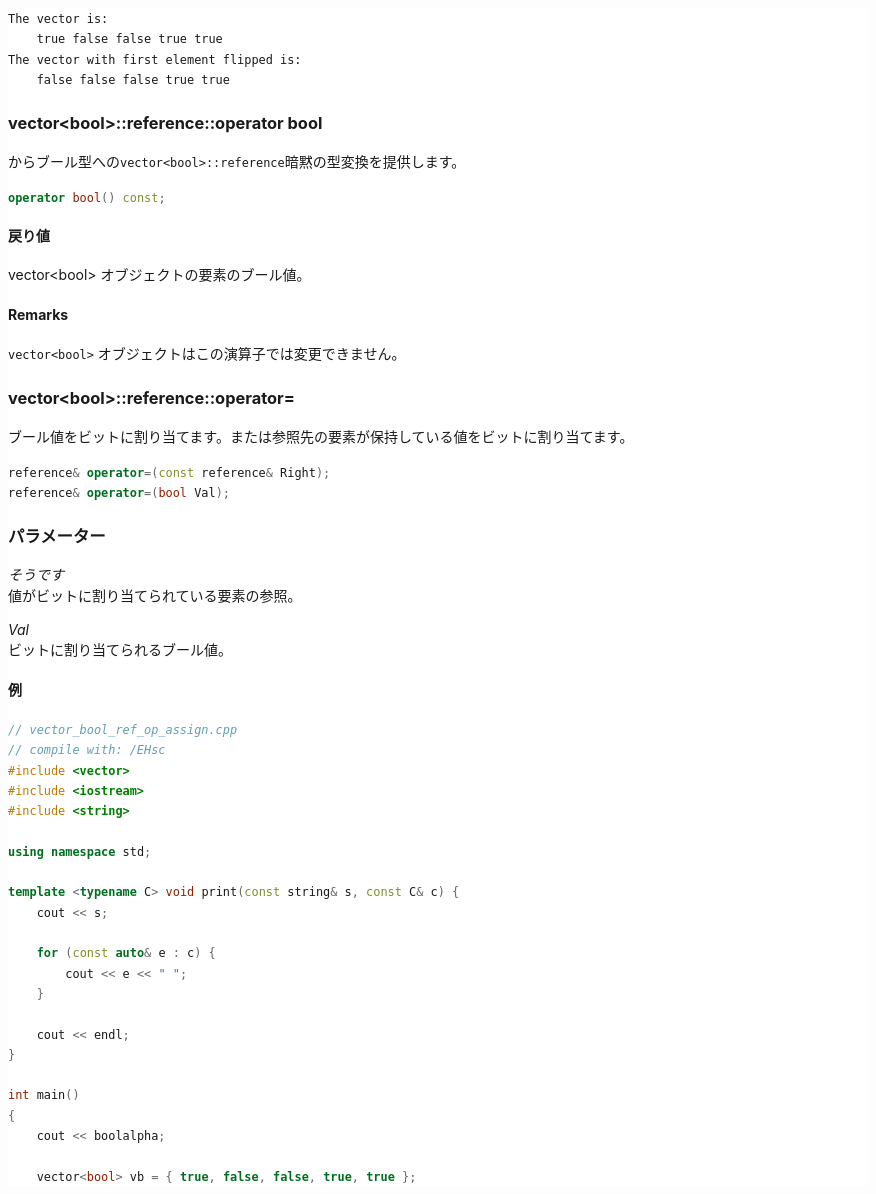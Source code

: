```Output
The vector is:
    true false false true true
The vector with first element flipped is:
    false false false true true
```

###  <a name="reference_operator_bool"></a>  vector\<bool>::reference::operator bool

からブール型への`vector<bool>::reference`暗黙の型変換を提供します。

```cpp
operator bool() const;
```

#### <a name="return-value"></a>戻り値

vector\<bool> オブジェクトの要素のブール値。

#### <a name="remarks"></a>Remarks

`vector<bool>` オブジェクトはこの演算子では変更できません。

###  <a name="reference_operator_eq"></a>  vector\<bool>::reference::operator=

ブール値をビットに割り当てます。または参照先の要素が保持している値をビットに割り当てます。

```cpp
reference& operator=(const reference& Right);
reference& operator=(bool Val);
```

### <a name="parameters"></a>パラメーター

*そうです*\
値がビットに割り当てられている要素の参照。

*Val*\
ビットに割り当てられるブール値。

#### <a name="example"></a>例

```cpp
// vector_bool_ref_op_assign.cpp
// compile with: /EHsc
#include <vector>
#include <iostream>
#include <string>

using namespace std;

template <typename C> void print(const string& s, const C& c) {
    cout << s;

    for (const auto& e : c) {
        cout << e << " ";
    }

    cout << endl;
}

int main()
{
    cout << boolalpha;

    vector<bool> vb = { true, false, false, true, true };
```